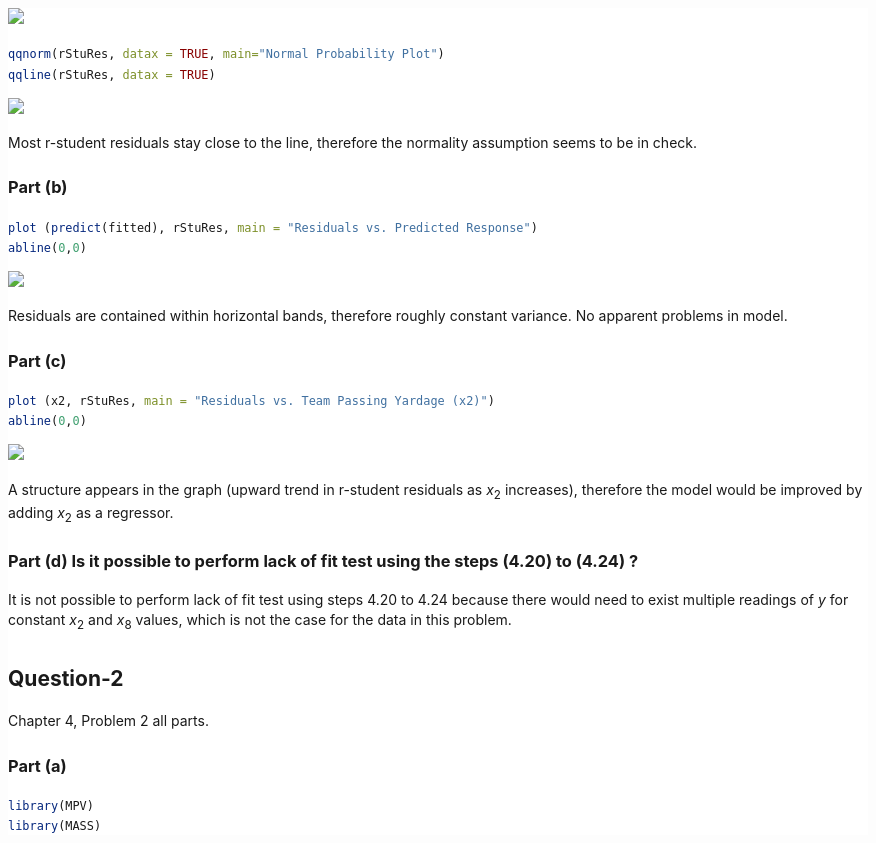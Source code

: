 ![](https://github.com/Aadil101/outlier-detection-practice/tree/master/README_files/figure-gfm/unnamed-chunk-6-1.png)

``` r
qqnorm(rStuRes, datax = TRUE, main="Normal Probability Plot")
qqline(rStuRes, datax = TRUE)
```

![](https://github.com/Aadil101/outlier-detection-practice/tree/master/README_files/figure-gfm/unnamed-chunk-6-2.png)

Most r-student residuals stay close to the line, therefore the normality assumption seems to be in check.

### Part (b)

``` r
plot (predict(fitted), rStuRes, main = "Residuals vs. Predicted Response")
abline(0,0)
```

![](https://github.com/Aadil101/outlier-detection-practice/tree/master/README_files/figure-gfm/unnamed-chunk-7-1.png)

Residuals are contained within horizontal bands, therefore roughly constant variance. No apparent problems in model.

### Part (c)

``` r
plot (x2, rStuRes, main = "Residuals vs. Team Passing Yardage (x2)")
abline(0,0)
```

![](https://github.com/Aadil101/outlier-detection-practice/tree/master/README_files/figure-gfm/unnamed-chunk-8-1.png)

A structure appears in the graph (upward trend in r-student residuals as
*x*<sub>2</sub> increases), therefore the model would be improved by adding *x*<sub>2</sub> as a
regressor.

### Part (d) Is it possible to perform lack of fit test using the steps (4.20) to (4.24) ?

It is not possible to perform lack of fit test using steps 4.20 to 4.24 because there would need to exist multiple readings of *y* for constant *x*<sub>2</sub> and *x*<sub>8</sub> values, which is not the case for the data in this problem.

## Question-2

Chapter 4, Problem 2 all parts.

### Part (a)

``` r
library(MPV)
library(MASS)
```
